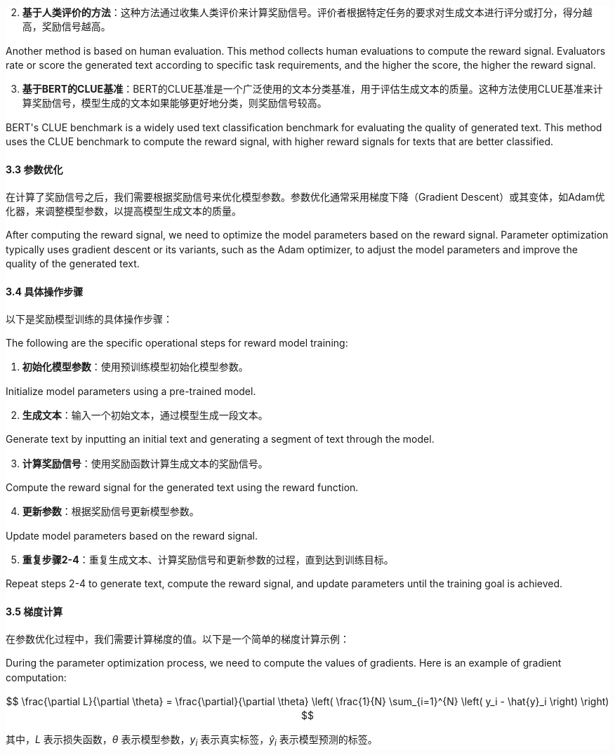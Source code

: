 2. **基于人类评价的方法**：这种方法通过收集人类评价来计算奖励信号。评价者根据特定任务的要求对生成文本进行评分或打分，得分越高，奖励信号越高。

Another method is based on human evaluation. This method collects human evaluations to compute the reward signal. Evaluators rate or score the generated text according to specific task requirements, and the higher the score, the higher the reward signal.

3. **基于BERT的CLUE基准**：BERT的CLUE基准是一个广泛使用的文本分类基准，用于评估生成文本的质量。这种方法使用CLUE基准来计算奖励信号，模型生成的文本如果能够更好地分类，则奖励信号较高。

BERT's CLUE benchmark is a widely used text classification benchmark for evaluating the quality of generated text. This method uses the CLUE benchmark to compute the reward signal, with higher reward signals for texts that are better classified.

#### 3.3 参数优化

在计算了奖励信号之后，我们需要根据奖励信号来优化模型参数。参数优化通常采用梯度下降（Gradient Descent）或其变体，如Adam优化器，来调整模型参数，以提高模型生成文本的质量。

After computing the reward signal, we need to optimize the model parameters based on the reward signal. Parameter optimization typically uses gradient descent or its variants, such as the Adam optimizer, to adjust the model parameters and improve the quality of the generated text.

#### 3.4 具体操作步骤

以下是奖励模型训练的具体操作步骤：

The following are the specific operational steps for reward model training:

1. **初始化模型参数**：使用预训练模型初始化模型参数。

Initialize model parameters using a pre-trained model.

2. **生成文本**：输入一个初始文本，通过模型生成一段文本。

Generate text by inputting an initial text and generating a segment of text through the model.

3. **计算奖励信号**：使用奖励函数计算生成文本的奖励信号。

Compute the reward signal for the generated text using the reward function.

4. **更新参数**：根据奖励信号更新模型参数。

Update model parameters based on the reward signal.

5. **重复步骤2-4**：重复生成文本、计算奖励信号和更新参数的过程，直到达到训练目标。

Repeat steps 2-4 to generate text, compute the reward signal, and update parameters until the training goal is achieved.

#### 3.5 梯度计算

在参数优化过程中，我们需要计算梯度的值。以下是一个简单的梯度计算示例：

During the parameter optimization process, we need to compute the values of gradients. Here is an example of gradient computation:

$$
\frac{\partial L}{\partial \theta} = \frac{\partial}{\partial \theta} \left( \frac{1}{N} \sum_{i=1}^{N} \left( y_i - \hat{y}_i \right) \right)
$$

其中，$L$ 表示损失函数，$\theta$ 表示模型参数，$y_i$ 表示真实标签，$\hat{y}_i$ 表示模型预测的标签。
